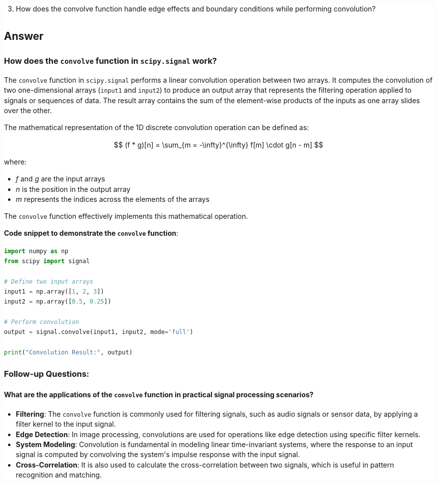 3. How does the convolve function handle edge effects and boundary conditions while performing convolution?





## Answer
### How does the `convolve` function in `scipy.signal` work?

The `convolve` function in `scipy.signal` performs a linear convolution operation between two arrays. It computes the convolution of two one-dimensional arrays (`input1` and `input2`) to produce an output array that represents the filtering operation applied to signals or sequences of data. The result array contains the sum of the element-wise products of the inputs as one array slides over the other.

The mathematical representation of the 1D discrete convolution operation can be defined as:

$$ (f * g)[n] = \sum_{m = -\infty}^{\infty} f[m] \cdot g[n - m] $$

where:
- $f$ and $g$ are the input arrays
- $n$ is the position in the output array
- $m$ represents the indices across the elements of the arrays

The `convolve` function effectively implements this mathematical operation.

**Code snippet to demonstrate the `convolve` function**:
```python
import numpy as np
from scipy import signal

# Define two input arrays
input1 = np.array([1, 2, 3])
input2 = np.array([0.5, 0.25])

# Perform convolution
output = signal.convolve(input1, input2, mode='full')

print("Convolution Result:", output)
```

### Follow-up Questions:

#### What are the applications of the `convolve` function in practical signal processing scenarios?

- **Filtering**: The `convolve` function is commonly used for filtering signals, such as audio signals or sensor data, by applying a filter kernel to the input signal.
- **Edge Detection**: In image processing, convolutions are used for operations like edge detection using specific filter kernels.
- **System Modeling**: Convolution is fundamental in modeling linear time-invariant systems, where the response to an input signal is computed by convolving the system's impulse response with the input signal.
- **Cross-Correlation**: It is also used to calculate the cross-correlation between two signals, which is useful in pattern recognition and matching.
